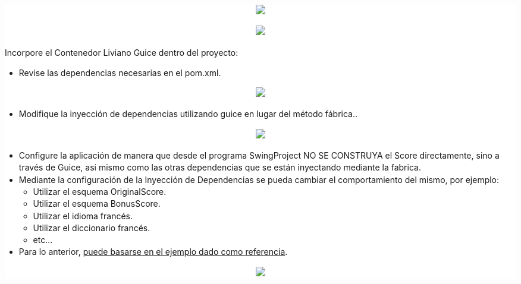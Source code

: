 <p align="center">
<img src="https://user-images.githubusercontent.com/104604359/190932151-e10b4325-7682-4942-8ad8-0fcacaf43147.png"/></p>

<p align="center">
<img src="https://user-images.githubusercontent.com/104604359/190932164-9cce0e6b-5d3b-4e26-96a9-704e31dd58dc.png"/></p>


Incorpore el Contenedor Liviano Guice dentro del proyecto:

* Revise las dependencias necesarias en el pom.xml.

<p align="center">
<img src="https://user-images.githubusercontent.com/104604359/190932636-e3400d0c-dde9-4768-9a2f-2cc7e40000aa.png"/></p>

* Modifique la inyección de dependencias utilizando guice en lugar del
  método fábrica..

<p align="center">
<img src="https://user-images.githubusercontent.com/104604359/190932698-99641c67-7112-4871-83a2-8f592fd31497.png"/></p>

* Configure la aplicación de manera que desde el programa SwingProject
  NO SE CONSTRUYA el Score directamente, sino a través de Guice, asi
  mismo como las otras dependencias que se están inyectando mediante
  la fabrica.
* Mediante la configuración de la Inyección de
  Dependencias se pueda cambiar el comportamiento del mismo, por
  ejemplo:
	* Utilizar el esquema OriginalScore.
	* Utilizar el esquema BonusScore.
	* Utilizar el idioma francés.
    * Utilizar el diccionario francés.
	* etc...
* Para lo anterior, [puede basarse en el ejemplo dado como
  referencia](https://github.com/PDSW-ECI/LightweighContainers_DepenendecyInjectionIntro-WordProcessor).
  
<p align="center">
<img src="https://user-images.githubusercontent.com/104604359/190932977-194b98bc-d979-4c33-9a66-9fb82654b2e1.png"/></p>


